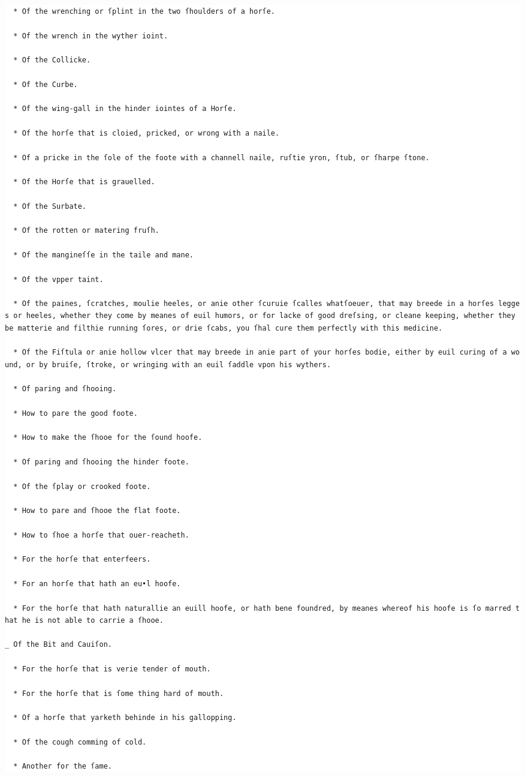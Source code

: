       * Of the wrenching or ſplint in the two ſhoulders of a horſe.

      * Of the wrench in the wyther ioint.

      * Of the Collicke.

      * Of the Curbe.

      * Of the wing-gall in the hinder iointes of a Horſe.

      * Of the horſe that is cloied, pricked, or wrong with a naile.

      * Of a pricke in the ſole of the foote with a channell naile, ruſtie yron, ſtub, or ſharpe ſtone.

      * Of the Horſe that is grauelled.

      * Of the Surbate.

      * Of the rotten or matering fruſh.

      * Of the mangineſſe in the taile and mane.

      * Of the vpper taint.

      * Of the paines, ſcratches, moulie heeles, or anie other ſcuruie ſcalles whatſoeuer, that may breede in a horſes legges or heeles, whether they come by meanes of euil humors, or for lacke of good dreſsing, or cleane keeping, whether they be matterie and filthie running ſores, or drie ſcabs, you ſhal cure them perfectly with this medicine.

      * Of the Fiſtula or anie hollow vlcer that may breede in anie part of your horſes bodie, either by euil curing of a wound, or by bruiſe, ſtroke, or wringing with an euil ſaddle vpon his wythers.

      * Of paring and ſhooing.

      * How to pare the good foote.

      * How to make the ſhooe for the ſound hoofe.

      * Of paring and ſhooing the hinder foote.

      * Of the ſplay or crooked foote.

      * How to pare and ſhooe the flat foote.

      * How to ſhoe a horſe that ouer-reacheth.

      * For the horſe that enterfeers.

      * For an horſe that hath an eu•l hoofe.

      * For the horſe that hath naturallie an euill hoofe, or hath bene foundred, by meanes whereof his hoofe is ſo marred that he is not able to carrie a ſhooe.

    _ Of the Bit and Cauiſon.

      * For the horſe that is verie tender of mouth.

      * For the horſe that is ſome thing hard of mouth.

      * Of a horſe that yarketh behinde in his gallopping.

      * Of the cough comming of cold.

      * Another for the ſame.
